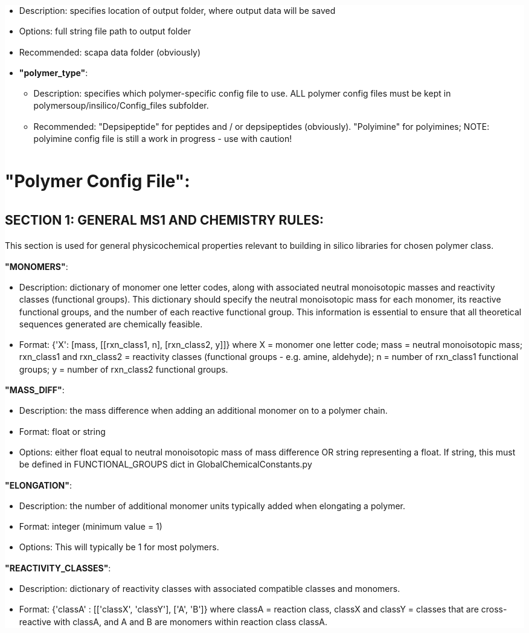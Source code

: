   * Description: specifies location of output folder, where output data will be saved

  * Options: full string file path to output folder

  * Recommended: scapa data folder (obviously)

* __"polymer_type"__: 

  * Description: specifies which polymer-specific config file to use. ALL polymer config 
files must be kept in polymersoup/insilico/Config_files subfolder. 

  * Recommended: "Depsipeptide" for peptides and / or depsipeptides (obviously). 
"Polyimine" for polyimines; NOTE: polyimine config file is still a work in progress - 
use with caution! 



# __"Polymer Config File"__:

## SECTION 1: GENERAL MS1 AND CHEMISTRY RULES:

This section is used for general physicochemical properties relevant to building in silico libraries for chosen polymer class. 

__"MONOMERS"__:

- Description: dictionary of monomer one letter codes, along with associated neutral monoisotopic masses and reactivity classes (functional groups). This dictionary should specify the neutral monoisotopic mass for each monomer, its reactive functional groups, and the number of each reactive functional group. This information is essential to ensure that all theoretical sequences generated are chemically feasible.

- Format:  {'X': [mass, [[rxn_class1, n], [rxn_class2, y]]}
where X = monomer one letter code; mass = neutral monoisotopic mass; rxn_class1 and rxn_class2 = reactivity classes (functional groups - e.g. amine, aldehyde); n = number of rxn_class1 functional groups; y = number of rxn_class2 functional groups.

__"MASS_DIFF"__:

- Description: the mass difference when adding an additional monomer on to a polymer chain.

- Format: float or string

- Options: either float equal to neutral monoisotopic mass of mass difference OR string representing a float. If string, this must be defined in FUNCTIONAL_GROUPS dict in GlobalChemicalConstants.py 

__"ELONGATION"__:

- Description: the number of additional monomer units typically added when elongating a polymer.

- Format: integer (minimum value = 1)

- Options: This will typically be 1 for most polymers. 

__"REACTIVITY_CLASSES"__:

- Description: dictionary of reactivity classes with associated compatible classes and monomers.

- Format: {'classA' : [['classX', 'classY'], ['A', 'B']}
where classA = reaction class, classX and classY = classes that are cross-reactive with classA, and A and B are monomers within reaction class classA.
